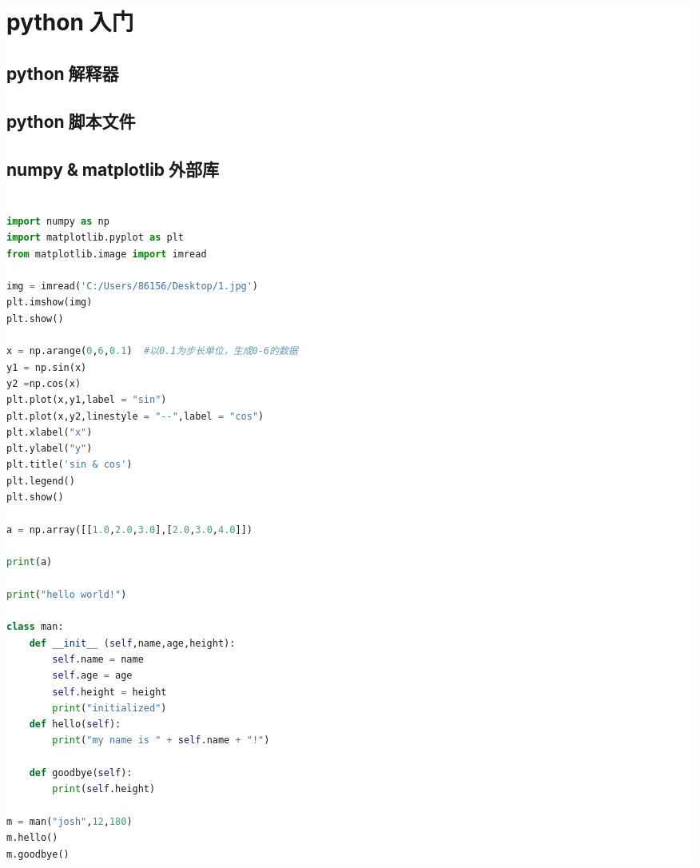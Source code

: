 # python 入门

## python 解释器

## python 脚本文件

## numpy  &  matplotlib  外部库

```python

import numpy as np
import matplotlib.pyplot as plt
from matplotlib.image import imread

img = imread('C:/Users/86156/Desktop/1.jpg') 
plt.imshow(img)
plt.show()

x = np.arange(0,6,0.1)  #以0.1为步长单位，生成0-6的数据
y1 = np.sin(x)
y2 =np.cos(x)
plt.plot(x,y1,label = "sin")
plt.plot(x,y2,linestyle = "--",label = "cos")
plt.xlabel("x")
plt.ylabel("y")
plt.title('sin & cos')
plt.legend()
plt.show()

a = np.array([[1.0,2.0,3.0],[2.0,3.0,4.0]])

print(a)

print("hello world!")

class man:
    def __init__ (self,name,age,height):
        self.name = name
        self.age = age
        self.height = height
        print("initialized")
    def hello(self):
        print("my name is " + self.name + "!")

    def goodbye(self):
        print(self.height)

m = man("josh",12,180)
m.hello()
m.goodbye()

```
